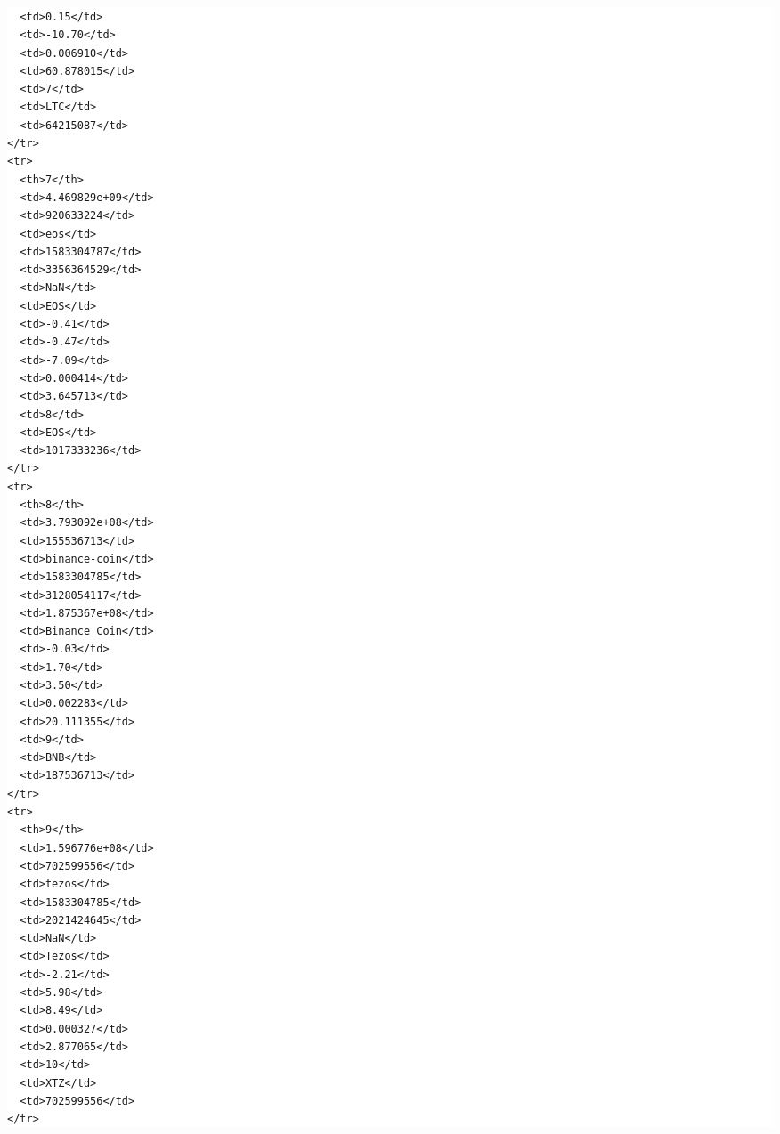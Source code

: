       <td>0.15</td>
      <td>-10.70</td>
      <td>0.006910</td>
      <td>60.878015</td>
      <td>7</td>
      <td>LTC</td>
      <td>64215087</td>
    </tr>
    <tr>
      <th>7</th>
      <td>4.469829e+09</td>
      <td>920633224</td>
      <td>eos</td>
      <td>1583304787</td>
      <td>3356364529</td>
      <td>NaN</td>
      <td>EOS</td>
      <td>-0.41</td>
      <td>-0.47</td>
      <td>-7.09</td>
      <td>0.000414</td>
      <td>3.645713</td>
      <td>8</td>
      <td>EOS</td>
      <td>1017333236</td>
    </tr>
    <tr>
      <th>8</th>
      <td>3.793092e+08</td>
      <td>155536713</td>
      <td>binance-coin</td>
      <td>1583304785</td>
      <td>3128054117</td>
      <td>1.875367e+08</td>
      <td>Binance Coin</td>
      <td>-0.03</td>
      <td>1.70</td>
      <td>3.50</td>
      <td>0.002283</td>
      <td>20.111355</td>
      <td>9</td>
      <td>BNB</td>
      <td>187536713</td>
    </tr>
    <tr>
      <th>9</th>
      <td>1.596776e+08</td>
      <td>702599556</td>
      <td>tezos</td>
      <td>1583304785</td>
      <td>2021424645</td>
      <td>NaN</td>
      <td>Tezos</td>
      <td>-2.21</td>
      <td>5.98</td>
      <td>8.49</td>
      <td>0.000327</td>
      <td>2.877065</td>
      <td>10</td>
      <td>XTZ</td>
      <td>702599556</td>
    </tr>
  </tbody>
</table>